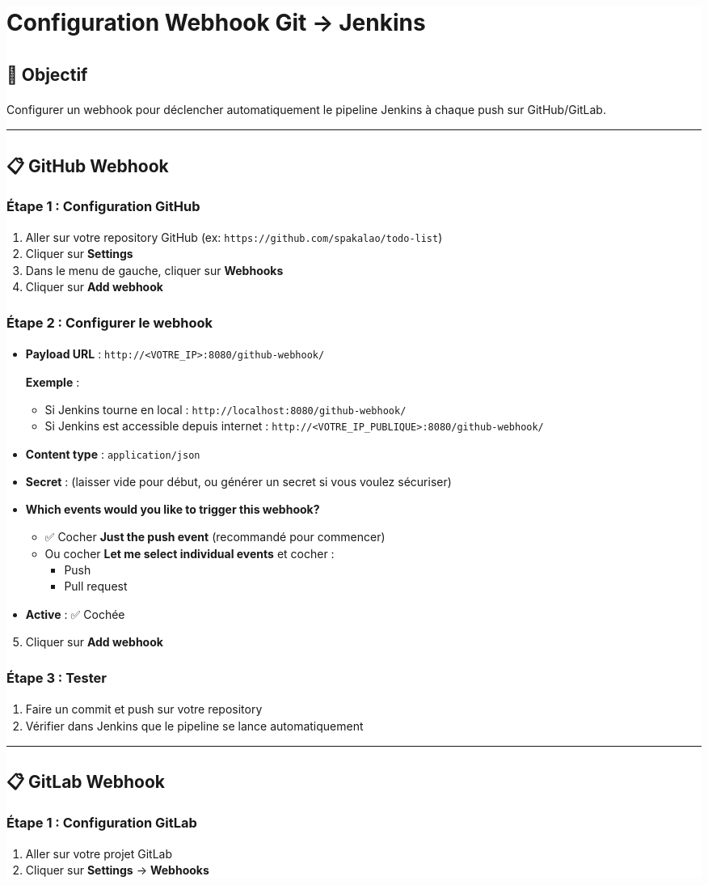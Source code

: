 # Configuration Webhook Git → Jenkins

## 🔗 Objectif

Configurer un webhook pour déclencher automatiquement le pipeline Jenkins à chaque push sur GitHub/GitLab.

---

## 📋 GitHub Webhook

### Étape 1 : Configuration GitHub

1. Aller sur votre repository GitHub (ex: `https://github.com/spakalao/todo-list`)
2. Cliquer sur **Settings**
3. Dans le menu de gauche, cliquer sur **Webhooks**
4. Cliquer sur **Add webhook**

### Étape 2 : Configurer le webhook

- **Payload URL** : `http://<VOTRE_IP>:8080/github-webhook/`
  
  **Exemple** :
  - Si Jenkins tourne en local : `http://localhost:8080/github-webhook/`
  - Si Jenkins est accessible depuis internet : `http://<VOTRE_IP_PUBLIQUE>:8080/github-webhook/`
  
- **Content type** : `application/json`

- **Secret** : (laisser vide pour début, ou générer un secret si vous voulez sécuriser)
  
- **Which events would you like to trigger this webhook?**
  - ✅ Cocher **Just the push event** (recommandé pour commencer)
  - Ou cocher **Let me select individual events** et cocher :
    - Push
    - Pull request

- **Active** : ✅ Cochée

5. Cliquer sur **Add webhook**

### Étape 3 : Tester

1. Faire un commit et push sur votre repository
2. Vérifier dans Jenkins que le pipeline se lance automatiquement

---

## 📋 GitLab Webhook

### Étape 1 : Configuration GitLab

1. Aller sur votre projet GitLab
2. Cliquer sur **Settings** → **Webhooks**
